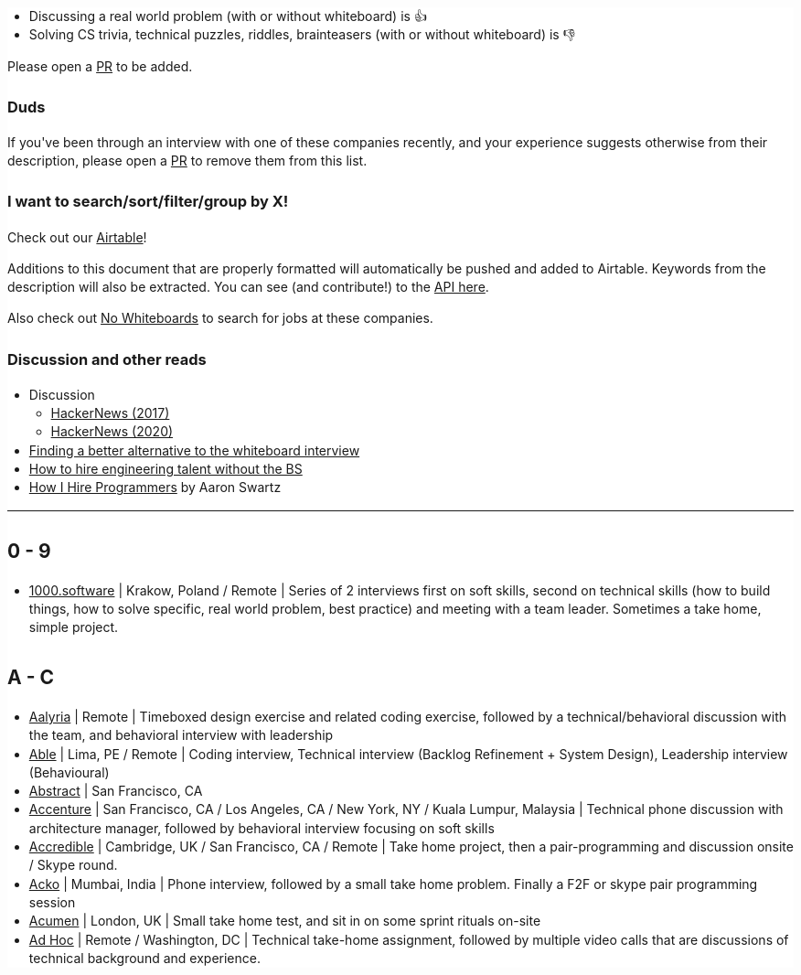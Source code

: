 - Discussing a real world problem (with or without whiteboard) is 👍
- Solving CS trivia, technical puzzles, riddles, brainteasers (with or without whiteboard) is 👎

Please open a [PR](https://github.com/poteto/hiring-without-whiteboards/pull/new/master) to be added.

### Duds

If you've been through an interview with one of these companies recently, and your experience suggests otherwise from their description, please open a [PR](https://github.com/poteto/hiring-without-whiteboards/pull/new/master) to remove them from this list.

### I want to search/sort/filter/group by X!

Check out our [Airtable](https://airtable.com/shr3eGPDm3wGjT2gA)!

Additions to this document that are properly formatted will automatically be pushed and added to Airtable. Keywords from the description will also be extracted. You can see (and contribute!) to the [API here](https://github.com/poteto/hww-api).

Also check out [No Whiteboards](https://www.nowhiteboard.org) to search for jobs at these companies.

### Discussion and other reads



- Discussion
  - [HackerNews (2017)](https://news.ycombinator.com/item?id=13874026)
  - [HackerNews (2020)](https://news.ycombinator.com/item?id=23981795)
- [Finding a better alternative to the whiteboard interview](https://theoutline.com/post/1256/finding-a-better-alternative-to-the-whiteboard-interview)
- [How to hire engineering talent without the BS](https://jes.al//2023/03/how-to-hire-engineering-talent-without-the-bs/)
- [How I Hire Programmers](http://www.aaronsw.com/weblog/hiring.en) by Aaron Swartz



---

## 0 - 9

- [1000.software](https://www.1000.software/careers) | Krakow, Poland / Remote | Series of 2 interviews first on soft skills, second on technical skills (how to build things, how to solve specific, real world problem, best practice) and meeting with a team leader. Sometimes a take home, simple project.

## A - C

- [Aalyria](https://www.aalyria.com/jobs) | Remote | Timeboxed design exercise and related coding exercise, followed by a technical/behavioral discussion with the team, and behavioral interview with leadership
- [Able](https://able.co/careers) | Lima, PE / Remote | Coding interview, Technical interview (Backlog Refinement + System Design), Leadership interview (Behavioural)
- [Abstract](https://angel.co/abstract/jobs) | San Francisco, CA
- [Accenture](https://www.accenture.com/us-en/careers) | San Francisco, CA / Los Angeles, CA / New York, NY / Kuala Lumpur, Malaysia | Technical phone discussion with architecture manager, followed by behavioral interview focusing on soft skills
- [Accredible](https://www.accredible.com/careers) | Cambridge, UK / San Francisco, CA / Remote | Take home project, then a pair-programming and discussion onsite / Skype round.
- [Acko](https://www.acko.com/careers) | Mumbai, India | Phone interview, followed by a small take home problem. Finally a F2F or skype pair programming session
- [Acumen](https://www.acumenci.com/careers/) | London, UK | Small take home test, and sit in on some sprint rituals on-site
- [Ad Hoc](https://adhoc.team) | Remote / Washington, DC | Technical take-home assignment, followed by multiple video calls that are discussions of technical background and experience.